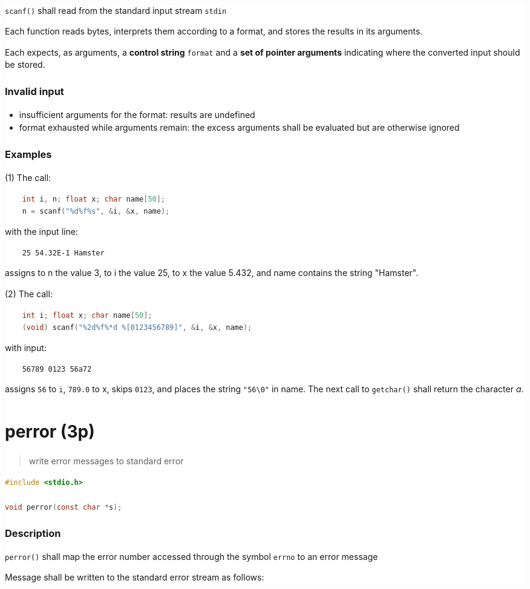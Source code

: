 `scanf()`  shall read from the standard input stream `stdin` 

Each function reads bytes, interprets them according to a format, and stores  the  results in  its arguments. 

Each expects, as arguments, a __control string__ `format` and a __set of pointer arguments__ indicating where the converted input should be stored. 

### Invalid input
- insufficient arguments for the format: results are undefined 
- format exhausted while arguments remain: the excess arguments shall
be evaluated but are otherwise ignored

### Examples
(1) The call:
```c
    int i, n; float x; char name[50];
    n = scanf("%d%f%s", &i, &x, name);
```

with the input line:

```    
    25 54.32E-1 Hamster
```

assigns to n the value 3, to i the value 25, to x the value
5.432, and name contains the string "Hamster".

(2) The call:
```c
    int i; float x; char name[50];
    (void) scanf("%2d%f%*d %[0123456789]", &i, &x, name);
```
with input:
```
    56789 0123 56a72
```
assigns `56` to `i`, `789.0` to x, skips `0123`, and places the string
`"56\0"` in name.  The next call to `getchar()` shall return the
character _a_.

# perror (3p)
> write error messages to standard error
```c
#include <stdio.h>

void perror(const char *s);
```
### Description
`perror()` shall map the error number accessed through
the symbol `errno` to an error message

Message shall be written to the standard error stream as follows:
